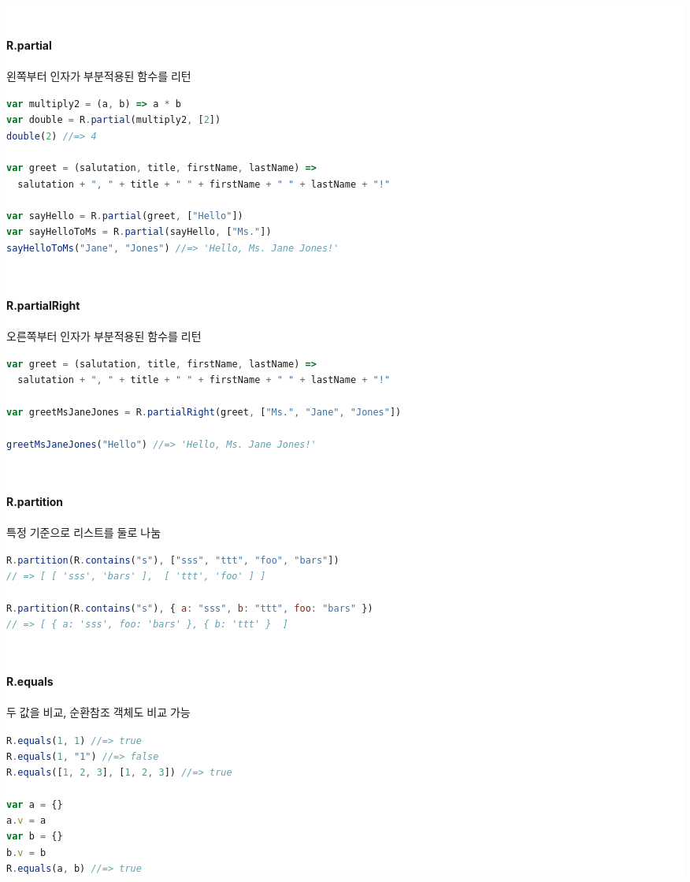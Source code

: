 <br>

#### R.partial

왼쪽부터 인자가 부분적용된 함수를 리턴

```javascript
var multiply2 = (a, b) => a * b
var double = R.partial(multiply2, [2])
double(2) //=> 4

var greet = (salutation, title, firstName, lastName) =>
  salutation + ", " + title + " " + firstName + " " + lastName + "!"

var sayHello = R.partial(greet, ["Hello"])
var sayHelloToMs = R.partial(sayHello, ["Ms."])
sayHelloToMs("Jane", "Jones") //=> 'Hello, Ms. Jane Jones!'
```

<br>

#### R.partialRight

오른쪽부터 인자가 부분적용된 함수를 리턴

```javascript
var greet = (salutation, title, firstName, lastName) =>
  salutation + ", " + title + " " + firstName + " " + lastName + "!"

var greetMsJaneJones = R.partialRight(greet, ["Ms.", "Jane", "Jones"])

greetMsJaneJones("Hello") //=> 'Hello, Ms. Jane Jones!'
```

<br>

#### R.partition

특정 기준으로 리스트를 둘로 나눔

```javascript
R.partition(R.contains("s"), ["sss", "ttt", "foo", "bars"])
// => [ [ 'sss', 'bars' ],  [ 'ttt', 'foo' ] ]

R.partition(R.contains("s"), { a: "sss", b: "ttt", foo: "bars" })
// => [ { a: 'sss', foo: 'bars' }, { b: 'ttt' }  ]
```

<br>

#### R.equals

두 값을 비교, 순환참조 객체도 비교 가능

```javascript
R.equals(1, 1) //=> true
R.equals(1, "1") //=> false
R.equals([1, 2, 3], [1, 2, 3]) //=> true

var a = {}
a.v = a
var b = {}
b.v = b
R.equals(a, b) //=> true
```
